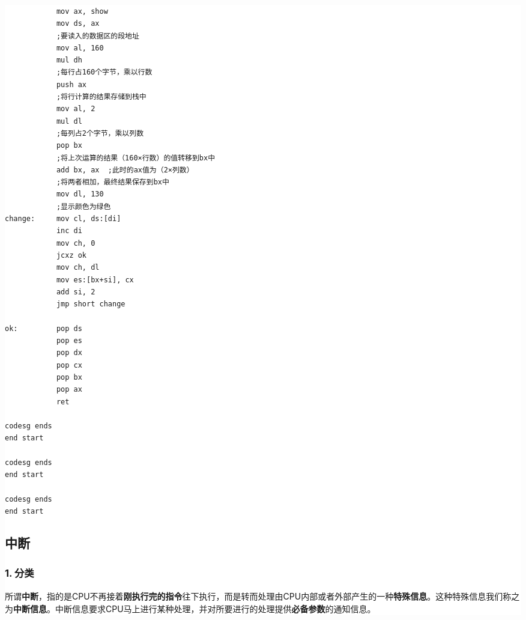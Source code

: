 ```ASM
			mov ax, show
			mov ds, ax
			;要读入的数据区的段地址
			mov al, 160 
			mul dh
			;每行占160个字节，乘以行数
			push ax
			;将行计算的结果存储到栈中
			mov al, 2
			mul dl
			;每列占2个字节，乘以列数
			pop bx
			;将上次运算的结果（160×行数）的值转移到bx中
			add bx, ax  ;此时的ax值为（2×列数）
			;将两者相加，最终结果保存到bx中
			mov dl, 130
			;显示颜色为绿色
change:		mov cl, ds:[di]
			inc di 
			mov ch, 0
			jcxz ok
			mov ch, dl
			mov es:[bx+si], cx
			add si, 2 
			jmp short change

ok:			pop ds 
			pop es
			pop dx
			pop cx
			pop bx
			pop ax
			ret

codesg ends
end start

codesg ends
end start

codesg ends
end start
```

## 中断

### 1. 分类

所谓**中断**，指的是CPU不再接着**刚执行完的指令**往下执行，而是转而处理由CPU内部或者外部产生的一种**特殊信息**。这种特殊信息我们称之为**中断信息**。中断信息要求CPU马上进行某种处理，并对所要进行的处理提供**必备参数**的通知信息。


[^undefined]: 注 ： 我们这里的汇编专指8086CPU的汇编语言